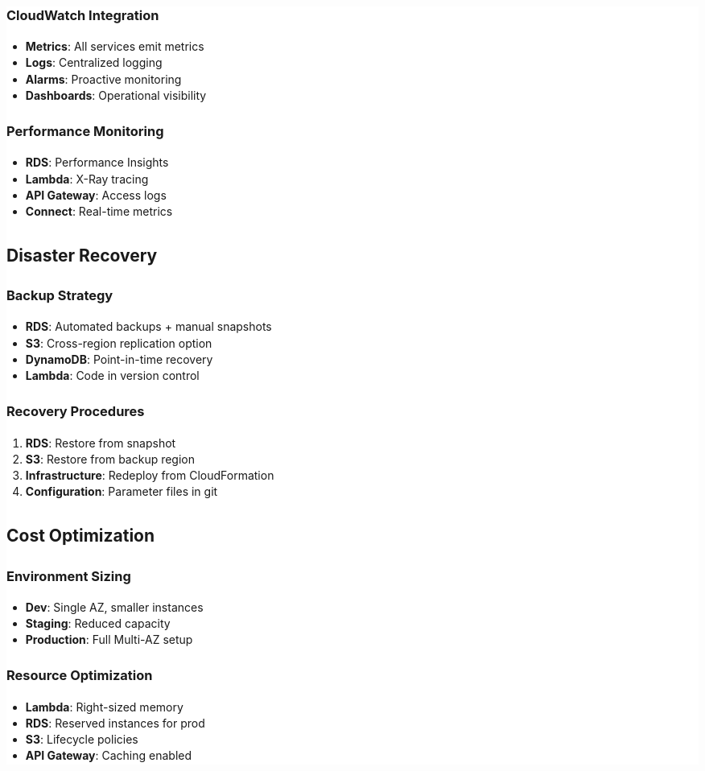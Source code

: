 ### CloudWatch Integration
- **Metrics**: All services emit metrics
- **Logs**: Centralized logging
- **Alarms**: Proactive monitoring
- **Dashboards**: Operational visibility

### Performance Monitoring
- **RDS**: Performance Insights
- **Lambda**: X-Ray tracing
- **API Gateway**: Access logs
- **Connect**: Real-time metrics

## Disaster Recovery

### Backup Strategy
- **RDS**: Automated backups + manual snapshots
- **S3**: Cross-region replication option
- **DynamoDB**: Point-in-time recovery
- **Lambda**: Code in version control

### Recovery Procedures
1. **RDS**: Restore from snapshot
2. **S3**: Restore from backup region
3. **Infrastructure**: Redeploy from CloudFormation
4. **Configuration**: Parameter files in git

## Cost Optimization

### Environment Sizing
- **Dev**: Single AZ, smaller instances
- **Staging**: Reduced capacity
- **Production**: Full Multi-AZ setup

### Resource Optimization
- **Lambda**: Right-sized memory
- **RDS**: Reserved instances for prod
- **S3**: Lifecycle policies
- **API Gateway**: Caching enabled